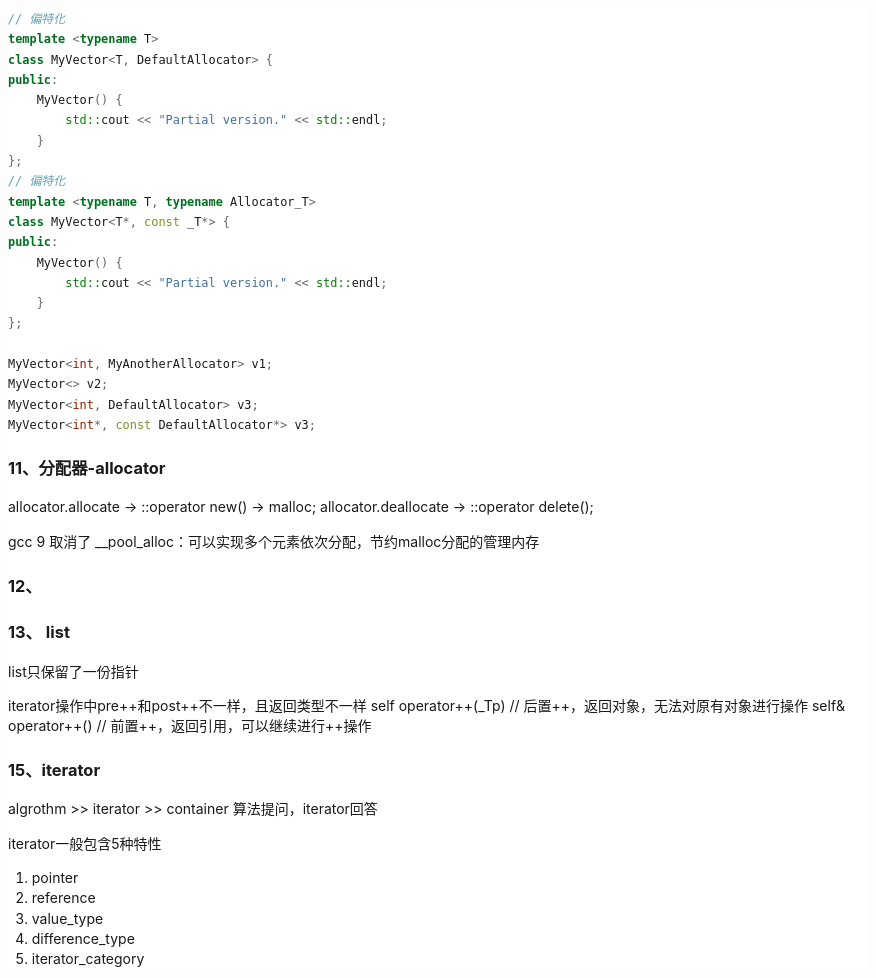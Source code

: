 ``` c++
// 偏特化
template <typename T>
class MyVector<T, DefaultAllocator> {
public:
    MyVector() {
        std::cout << "Partial version." << std::endl;
    }
};
// 偏特化
template <typename T, typename Allocator_T>
class MyVector<T*, const _T*> {
public:
    MyVector() {
        std::cout << "Partial version." << std::endl;
    }
};

MyVector<int, MyAnotherAllocator> v1;
MyVector<> v2;
MyVector<int, DefaultAllocator> v3;
MyVector<int*, const DefaultAllocator*> v3;
```

### 11、分配器-allocator

allocator.allocate -> ::operator new() -> malloc;
allocator.deallocate -> ::operator delete();

gcc 9 取消了
__pool_alloc：可以实现多个元素依次分配，节约malloc分配的管理内存

### 12、

### 13、 list

list只保留了一份指针

iterator操作中pre++和post++不一样，且返回类型不一样
self operator++(_Tp) // 后置++，返回对象，无法对原有对象进行操作
self& operator++()  // 前置++，返回引用，可以继续进行++操作

### 15、iterator

algrothm >> iterator >> container
算法提问，iterator回答

iterator一般包含5种特性
1. pointer
2. reference
3. value_type
4. difference_type
5. iterator_category
